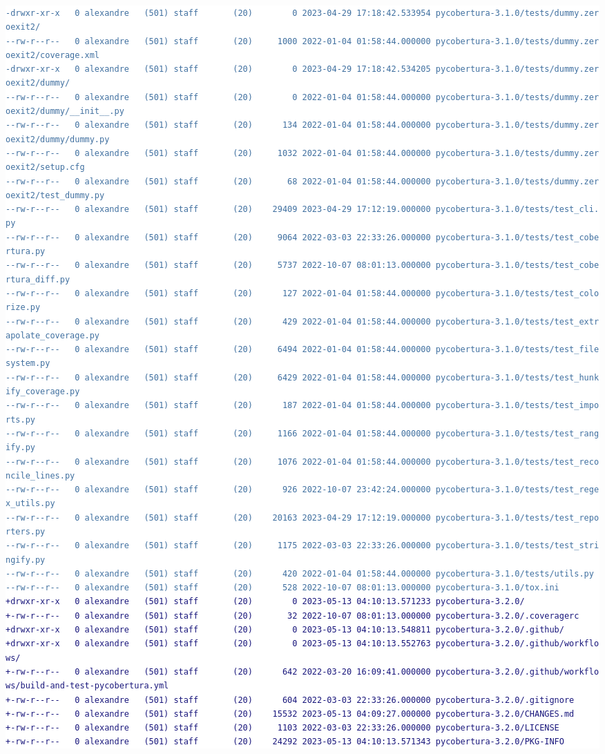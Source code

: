```diff
-drwxr-xr-x   0 alexandre   (501) staff       (20)        0 2023-04-29 17:18:42.533954 pycobertura-3.1.0/tests/dummy.zeroexit2/
--rw-r--r--   0 alexandre   (501) staff       (20)     1000 2022-01-04 01:58:44.000000 pycobertura-3.1.0/tests/dummy.zeroexit2/coverage.xml
-drwxr-xr-x   0 alexandre   (501) staff       (20)        0 2023-04-29 17:18:42.534205 pycobertura-3.1.0/tests/dummy.zeroexit2/dummy/
--rw-r--r--   0 alexandre   (501) staff       (20)        0 2022-01-04 01:58:44.000000 pycobertura-3.1.0/tests/dummy.zeroexit2/dummy/__init__.py
--rw-r--r--   0 alexandre   (501) staff       (20)      134 2022-01-04 01:58:44.000000 pycobertura-3.1.0/tests/dummy.zeroexit2/dummy/dummy.py
--rw-r--r--   0 alexandre   (501) staff       (20)     1032 2022-01-04 01:58:44.000000 pycobertura-3.1.0/tests/dummy.zeroexit2/setup.cfg
--rw-r--r--   0 alexandre   (501) staff       (20)       68 2022-01-04 01:58:44.000000 pycobertura-3.1.0/tests/dummy.zeroexit2/test_dummy.py
--rw-r--r--   0 alexandre   (501) staff       (20)    29409 2023-04-29 17:12:19.000000 pycobertura-3.1.0/tests/test_cli.py
--rw-r--r--   0 alexandre   (501) staff       (20)     9064 2022-03-03 22:33:26.000000 pycobertura-3.1.0/tests/test_cobertura.py
--rw-r--r--   0 alexandre   (501) staff       (20)     5737 2022-10-07 08:01:13.000000 pycobertura-3.1.0/tests/test_cobertura_diff.py
--rw-r--r--   0 alexandre   (501) staff       (20)      127 2022-01-04 01:58:44.000000 pycobertura-3.1.0/tests/test_colorize.py
--rw-r--r--   0 alexandre   (501) staff       (20)      429 2022-01-04 01:58:44.000000 pycobertura-3.1.0/tests/test_extrapolate_coverage.py
--rw-r--r--   0 alexandre   (501) staff       (20)     6494 2022-01-04 01:58:44.000000 pycobertura-3.1.0/tests/test_filesystem.py
--rw-r--r--   0 alexandre   (501) staff       (20)     6429 2022-01-04 01:58:44.000000 pycobertura-3.1.0/tests/test_hunkify_coverage.py
--rw-r--r--   0 alexandre   (501) staff       (20)      187 2022-01-04 01:58:44.000000 pycobertura-3.1.0/tests/test_imports.py
--rw-r--r--   0 alexandre   (501) staff       (20)     1166 2022-01-04 01:58:44.000000 pycobertura-3.1.0/tests/test_rangify.py
--rw-r--r--   0 alexandre   (501) staff       (20)     1076 2022-01-04 01:58:44.000000 pycobertura-3.1.0/tests/test_reconcile_lines.py
--rw-r--r--   0 alexandre   (501) staff       (20)      926 2022-10-07 23:42:24.000000 pycobertura-3.1.0/tests/test_regex_utils.py
--rw-r--r--   0 alexandre   (501) staff       (20)    20163 2023-04-29 17:12:19.000000 pycobertura-3.1.0/tests/test_reporters.py
--rw-r--r--   0 alexandre   (501) staff       (20)     1175 2022-03-03 22:33:26.000000 pycobertura-3.1.0/tests/test_stringify.py
--rw-r--r--   0 alexandre   (501) staff       (20)      420 2022-01-04 01:58:44.000000 pycobertura-3.1.0/tests/utils.py
--rw-r--r--   0 alexandre   (501) staff       (20)      528 2022-10-07 08:01:13.000000 pycobertura-3.1.0/tox.ini
+drwxr-xr-x   0 alexandre   (501) staff       (20)        0 2023-05-13 04:10:13.571233 pycobertura-3.2.0/
+-rw-r--r--   0 alexandre   (501) staff       (20)       32 2022-10-07 08:01:13.000000 pycobertura-3.2.0/.coveragerc
+drwxr-xr-x   0 alexandre   (501) staff       (20)        0 2023-05-13 04:10:13.548811 pycobertura-3.2.0/.github/
+drwxr-xr-x   0 alexandre   (501) staff       (20)        0 2023-05-13 04:10:13.552763 pycobertura-3.2.0/.github/workflows/
+-rw-r--r--   0 alexandre   (501) staff       (20)      642 2022-03-20 16:09:41.000000 pycobertura-3.2.0/.github/workflows/build-and-test-pycobertura.yml
+-rw-r--r--   0 alexandre   (501) staff       (20)      604 2022-03-03 22:33:26.000000 pycobertura-3.2.0/.gitignore
+-rw-r--r--   0 alexandre   (501) staff       (20)    15532 2023-05-13 04:09:27.000000 pycobertura-3.2.0/CHANGES.md
+-rw-r--r--   0 alexandre   (501) staff       (20)     1103 2022-03-03 22:33:26.000000 pycobertura-3.2.0/LICENSE
+-rw-r--r--   0 alexandre   (501) staff       (20)    24292 2023-05-13 04:10:13.571343 pycobertura-3.2.0/PKG-INFO
```